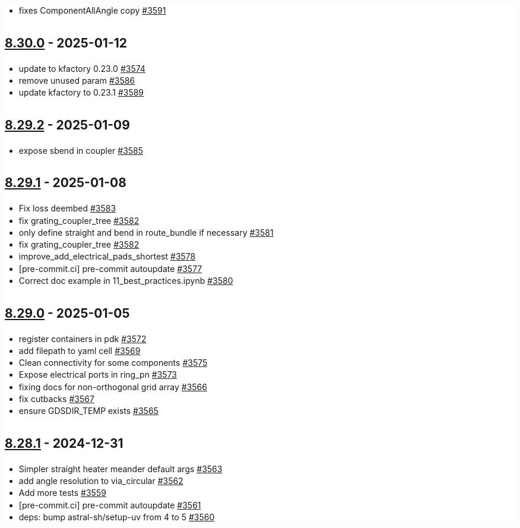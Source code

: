 - fixes ComponentAllAngle copy [#3591](https://github.com/gdsfactory/gdsfactory/pull/3591)

## [8.30.0](https://github.com/gdsfactory/gdsfactory/releases/tag/v8.30.0) - 2025-01-12

- update to kfactory 0.23.0 [#3574](https://github.com/gdsfactory/gdsfactory/pull/3574)
- remove unused param [#3586](https://github.com/gdsfactory/gdsfactory/pull/3586)
- update kfactory to 0.23.1 [#3589](https://github.com/gdsfactory/gdsfactory/pull/3589)

## [8.29.2](https://github.com/gdsfactory/gdsfactory/releases/tag/v8.29.2) - 2025-01-09

- expose sbend in coupler [#3585](https://github.com/gdsfactory/gdsfactory/pull/3585)

## [8.29.1](https://github.com/gdsfactory/gdsfactory/releases/tag/v8.29.1) - 2025-01-08

- Fix loss deembed [#3583](https://github.com/gdsfactory/gdsfactory/pull/3583)
- fix grating_coupler_tree [#3582](https://github.com/gdsfactory/gdsfactory/pull/3582)
- only define straight and bend in route_bundle if necessary [#3581](https://github.com/gdsfactory/gdsfactory/pull/3581)
- fix grating_coupler_tree [#3582](https://github.com/gdsfactory/gdsfactory/pull/3582)
- improve_add_electrical_pads_shortest [#3578](https://github.com/gdsfactory/gdsfactory/pull/3578)
- [pre-commit.ci] pre-commit autoupdate [#3577](https://github.com/gdsfactory/gdsfactory/pull/3577)
- Correct doc example in 11_best_practices.ipynb [#3580](https://github.com/gdsfactory/gdsfactory/pull/3580)

## [8.29.0](https://github.com/gdsfactory/gdsfactory/releases/tag/v8.29.0) - 2025-01-05

- register containers in pdk [#3572](https://github.com/gdsfactory/gdsfactory/pull/3572)
- add filepath to yaml cell [#3569](https://github.com/gdsfactory/gdsfactory/pull/3569)
- Clean connectivity for some components [#3575](https://github.com/gdsfactory/gdsfactory/pull/3575)
- Expose electrical ports in ring_pn [#3573](https://github.com/gdsfactory/gdsfactory/pull/3573)
- fixing docs for non-orthogonal grid array [#3566](https://github.com/gdsfactory/gdsfactory/pull/3566)
- fix cutbacks [#3567](https://github.com/gdsfactory/gdsfactory/pull/3567)
- ensure GDSDIR_TEMP exists [#3565](https://github.com/gdsfactory/gdsfactory/pull/3565)


## [8.28.1](https://github.com/gdsfactory/gdsfactory/releases/tag/v8.28.1) - 2024-12-31

- Simpler straight heater meander default args [#3563](https://github.com/gdsfactory/gdsfactory/pull/3563)
- add angle resolution to via_circular [#3562](https://github.com/gdsfactory/gdsfactory/pull/3562)
- Add more tests [#3559](https://github.com/gdsfactory/gdsfactory/pull/3559)
- [pre-commit.ci] pre-commit autoupdate [#3561](https://github.com/gdsfactory/gdsfactory/pull/3561)
- deps: bump astral-sh/setup-uv from 4 to 5 [#3560](https://github.com/gdsfactory/gdsfactory/pull/3560)
